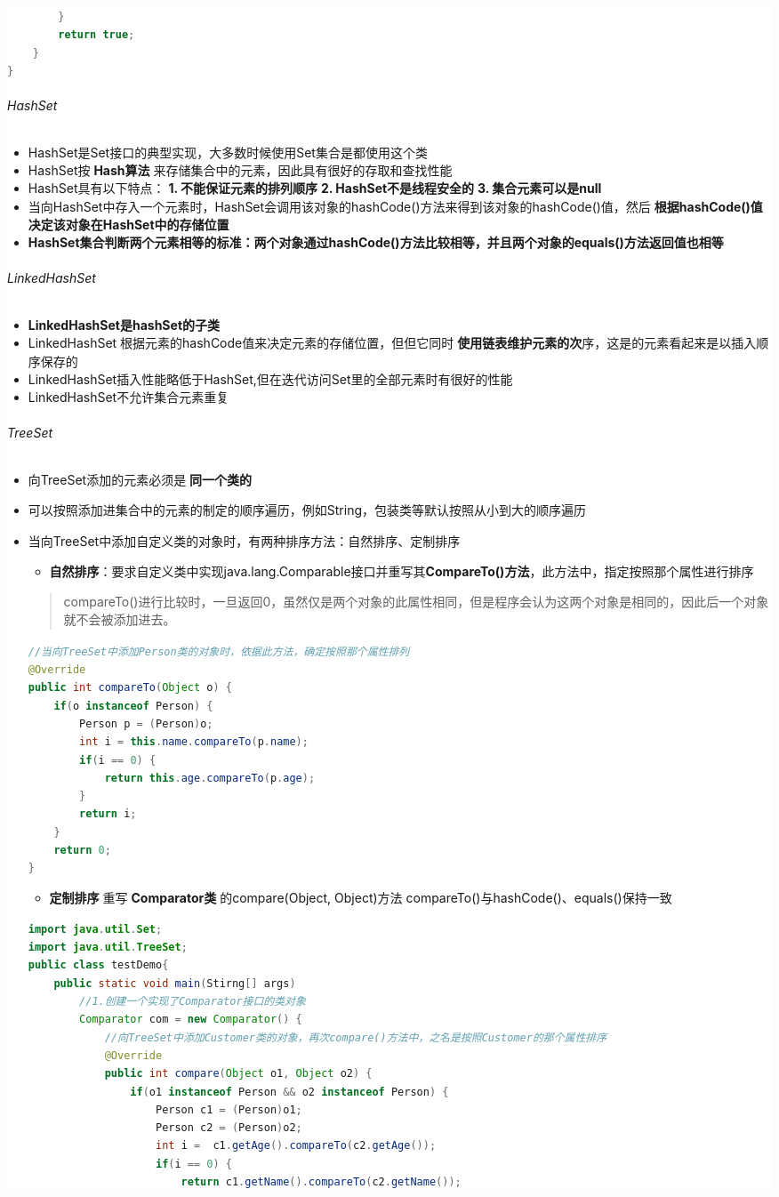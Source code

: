 ```java
		}
		return true;
	}
}
```
###### HashSet
* HashSet是Set接口的典型实现，大多数时候使用Set集合是都使用这个类
* HashSet按 **Hash算法** 来存储集合中的元素，因此具有很好的存取和查找性能
* HashSet具有以下特点：
    **1. 不能保证元素的排列顺序**
    **2. HashSet不是线程安全的**
    **3. 集合元素可以是null**
* 当向HashSet中存入一个元素时，HashSet会调用该对象的hashCode()方法来得到该对象的hashCode()值，然后 **根据hashCode()值决定该对象在HashSet中的存储位置**
* **HashSet集合判断两个元素相等的标准：两个对象通过hashCode()方法比较相等，并且两个对象的equals()方法返回值也相等**

###### LinkedHashSet
* **LinkedHashSet是hashSet的子类**
* LinkedHashSet 根据元素的hashCode值来决定元素的存储位置，但但它同时 **使用链表维护元素的次**序，这是的元素看起来是以插入顺序保存的
* LinkedHashSet插入性能略低于HashSet,但在迭代访问Set里的全部元素时有很好的性能
* LinkedHashSet不允许集合元素重复

###### TreeSet
* 向TreeSet添加的元素必须是 **同一个类的**
* 可以按照添加进集合中的元素的制定的顺序遍历，例如String，包装类等默认按照从小到大的顺序遍历
* 当向TreeSet中添加自定义类的对象时，有两种排序方法：自然排序、定制排序
    * **自然排序**：要求自定义类中实现java.lang.Comparable接口并重写其**CompareTo()方法**，此方法中，指定按照那个属性进行排序
    > compareTo()进行比较时，一旦返回0，虽然仅是两个对象的此属性相同，但是程序会认为这两个对象是相同的，因此后一个对象就不会被添加进去。
    ```java
    //当向TreeSet中添加Person类的对象时，依据此方法，确定按照那个属性排列	
	@Override
	public int compareTo(Object o) {
		if(o instanceof Person) {
			Person p = (Person)o;
			int i = this.name.compareTo(p.name);
			if(i == 0) {
				return this.age.compareTo(p.age);
			}
			return i;
		}
		return 0;
	}
    ```

    * **定制排序**
    重写 **Comparator类** 的compare(Object, Object)方法
    compareTo()与hashCode()、equals()保持一致

    ```java
    import java.util.Set;
    import java.util.TreeSet;
    public class testDemo{
        public static void main(Stirng[] args)
    		//1.创建一个实现了Comparator接口的类对象
            Comparator com = new Comparator() {
                //向TreeSet中添加Customer类的对象，再次compare()方法中，之名是按照Customer的那个属性排序
                @Override
                public int compare(Object o1, Object o2) {
                    if(o1 instanceof Person && o2 instanceof Person) {
                        Person c1 = (Person)o1;
                        Person c2 = (Person)o2;
                        int i =  c1.getAge().compareTo(c2.getAge());
                        if(i == 0) {
                            return c1.getName().compareTo(c2.getName());